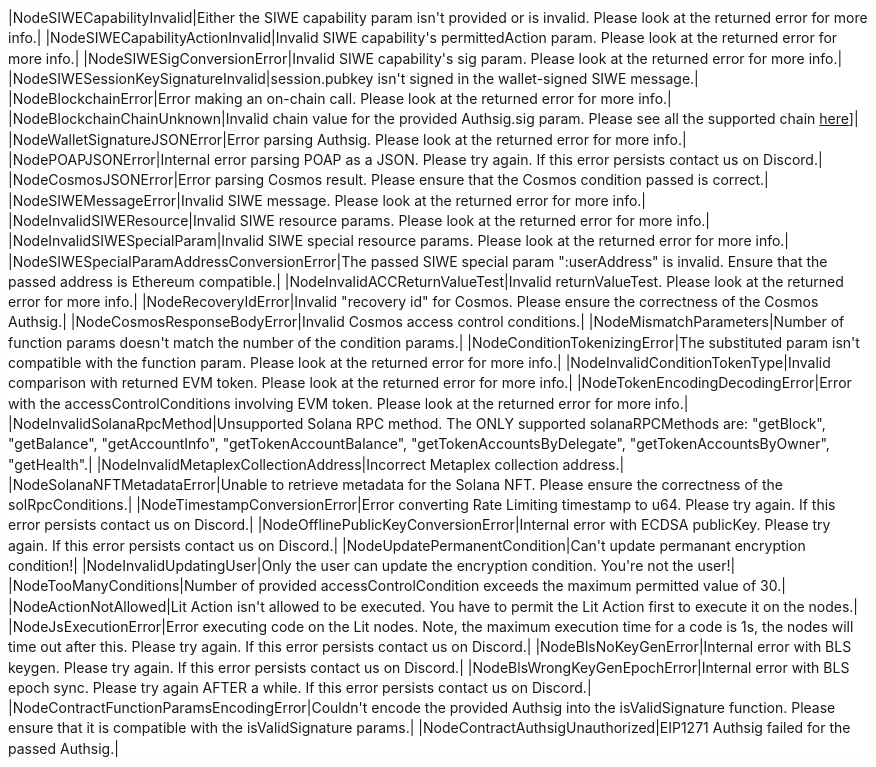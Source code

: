 |NodeSIWECapabilityInvalid|Either the SIWE capability param isn't provided or is invalid. Please look at the returned error for more info.|
|NodeSIWECapabilityActionInvalid|Invalid SIWE capability's permittedAction param. Please look at the returned error for more info.|
|NodeSIWESigConversionError|Invalid SIWE capability's sig param. Please look at the returned error for more info.|
|NodeSIWESessionKeySignatureInvalid|session.pubkey isn't signed in the wallet-signed SIWE message.|
|NodeBlockchainError|Error making an on-chain call. Please look at the returned error for more info.|
|NodeBlockchainChainUnknown|Invalid chain value for the provided Authsig.sig param. Please see all the supported chain [here](/resources/supportedchains/)]|
|NodeWalletSignatureJSONError|Error parsing Authsig. Please look at the returned error for more info.|
|NodePOAPJSONError|Internal error parsing POAP as a JSON. Please try again. If this error persists contact us on Discord.|
|NodeCosmosJSONError|Error parsing Cosmos result. Please ensure that the Cosmos condition passed is correct.|
|NodeSIWEMessageError|Invalid SIWE message. Please look at the returned error for more info.|
|NodeInvalidSIWEResource|Invalid SIWE resource params. Please look at the returned error for more info.|
|NodeInvalidSIWESpecialParam|Invalid SIWE special resource params. Please look at the returned error for more info.|
|NodeSIWESpecialParamAddressConversionError|The passed SIWE special param ":userAddress" is invalid. Ensure that the passed address is Ethereum compatible.|
|NodeInvalidACCReturnValueTest|Invalid returnValueTest. Please look at the returned error for more info.|
|NodeRecoveryIdError|Invalid "recovery id" for Cosmos. Please ensure the correctness of the Cosmos Authsig.|
|NodeCosmosResponseBodyError|Invalid Cosmos access control conditions.|
|NodeMismatchParameters|Number of function params doesn't match the number of the condition params.|
|NodeConditionTokenizingError|The substituted param isn't compatible with the function param. Please look at the returned error for more info.|
|NodeInvalidConditionTokenType|Invalid comparison with returned EVM token. Please look at the returned error for more info.|
|NodeTokenEncodingDecodingError|Error with the accessControlConditions involving EVM token. Please look at the returned error for more info.|
|NodeInvalidSolanaRpcMethod|Unsupported Solana RPC method. The ONLY supported solanaRPCMethods are: "getBlock", "getBalance", "getAccountInfo", "getTokenAccountBalance", "getTokenAccountsByDelegate", "getTokenAccountsByOwner", "getHealth".|
|NodeInvalidMetaplexCollectionAddress|Incorrect Metaplex collection address.|
|NodeSolanaNFTMetadataError|Unable to retrieve metadata for the Solana NFT. Please ensure the correctness of the solRpcConditions.|
|NodeTimestampConversionError|Error converting Rate Limiting timestamp to u64. Please try again. If this error persists contact us on Discord.|
|NodeOfflinePublicKeyConversionError|Internal error with ECDSA publicKey. Please try again. If this error persists contact us on Discord.|
|NodeUpdatePermanentCondition|Can't update permanant encryption condition!|
|NodeInvalidUpdatingUser|Only the user can update the encryption condition. You're not the user!|
|NodeTooManyConditions|Number of provided accessControlCondition exceeds the maximum permitted value of 30.|
|NodeActionNotAllowed|Lit Action isn't allowed to be executed. You have to permit the Lit Action first to execute it on the nodes.|
|NodeJsExecutionError|Error executing code on the Lit nodes. Note, the maximum execution time for a code is 1s, the nodes will time out after this. Please try again. If this error persists contact us on Discord.|
|NodeBlsNoKeyGenError|Internal error with BLS keygen. Please try again. If this error persists contact us on Discord.|
|NodeBlsWrongKeyGenEpochError|Internal error with BLS epoch sync. Please try again AFTER a while. If this error persists contact us on Discord.|
|NodeContractFunctionParamsEncodingError|Couldn't encode the provided Authsig into the isValidSignature function. Please ensure that it is compatible with the isValidSignature params.|
|NodeContractAuthsigUnauthorized|EIP1271 Authsig failed for the passed Authsig.|
</TabItem>
</Tabs>
